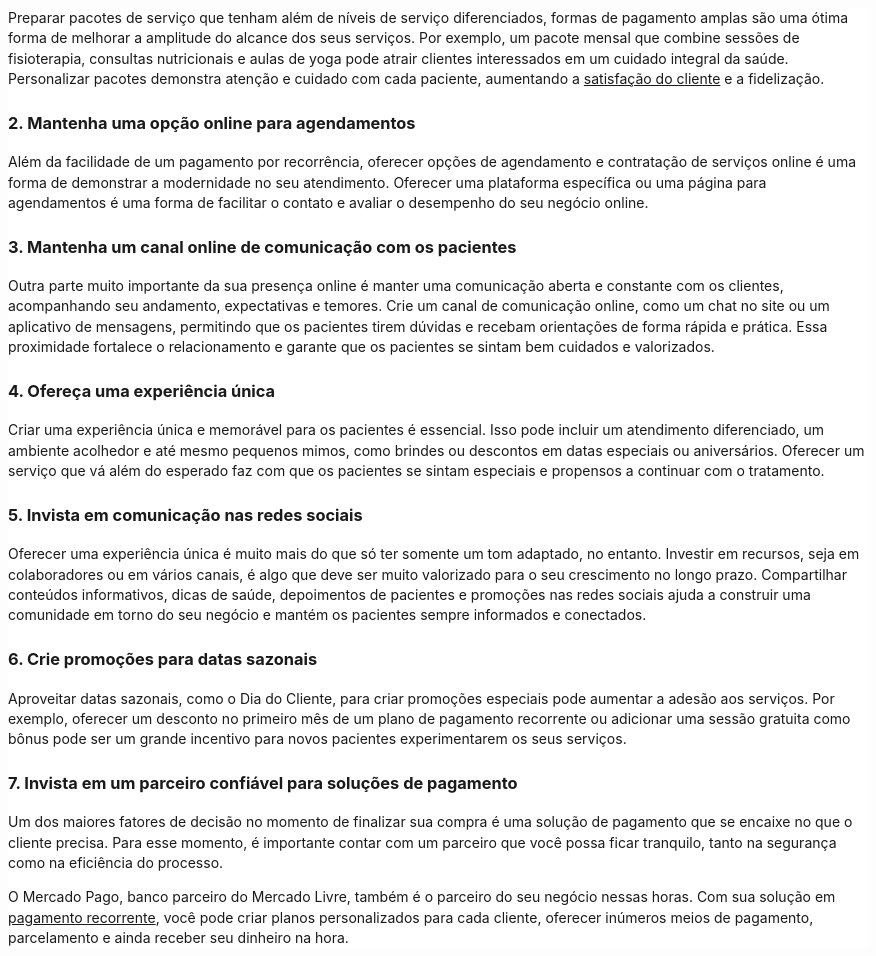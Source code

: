 Preparar pacotes de serviço que tenham além de níveis de serviço diferenciados, formas de pagamento amplas são uma ótima forma de melhorar a amplitude do alcance dos seus serviços. Por exemplo, um pacote mensal que combine sessões de fisioterapia, consultas nutricionais e aulas de yoga pode atrair clientes interessados em um cuidado integral da saúde. Personalizar pacotes demonstra atenção e cuidado com cada paciente, aumentando a [satisfação do cliente](https://meubolso.mercadopago.com.br/estrategias-para-garantir-a-satisfacao-do-cliente) e a fidelização.

### **2. Mantenha uma opção online para agendamentos**

Além da facilidade de um pagamento por recorrência, oferecer opções de agendamento e contratação de serviços online é uma forma de demonstrar a modernidade no seu atendimento. Oferecer uma plataforma específica ou uma página para agendamentos é uma forma de facilitar o contato e avaliar o desempenho do seu negócio online.

### **3. Mantenha um canal online de comunicação com os pacientes**

Outra parte muito importante da sua presença online é manter uma comunicação aberta e constante com os clientes, acompanhando seu andamento, expectativas e temores. Crie um canal de comunicação online, como um chat no site ou um aplicativo de mensagens, permitindo que os pacientes tirem dúvidas e recebam orientações de forma rápida e prática. Essa proximidade fortalece o relacionamento e garante que os pacientes se sintam bem cuidados e valorizados.

### **4. Ofereça uma experiência única**

Criar uma experiência única e memorável para os pacientes é essencial. Isso pode incluir um atendimento diferenciado, um ambiente acolhedor e até mesmo pequenos mimos, como brindes ou descontos em datas especiais ou aniversários. Oferecer um serviço que vá além do esperado faz com que os pacientes se sintam especiais e propensos a continuar com o tratamento.

### **5. Invista em comunicação nas redes sociais**

Oferecer uma experiência única é muito mais do que só ter somente um tom adaptado, no entanto. Investir em recursos, seja em colaboradores ou em vários canais, é algo que deve ser muito valorizado para o seu crescimento no longo prazo. Compartilhar conteúdos informativos, dicas de saúde, depoimentos de pacientes e promoções nas redes sociais ajuda a construir uma comunidade em torno do seu negócio e mantém os pacientes sempre informados e conectados.

### **6. Crie promoções para datas sazonais**

Aproveitar datas sazonais, como o Dia do Cliente, para criar promoções especiais pode aumentar a adesão aos serviços. Por exemplo, oferecer um desconto no primeiro mês de um plano de pagamento recorrente ou adicionar uma sessão gratuita como bônus pode ser um grande incentivo para novos pacientes experimentarem os seus serviços.

### **7. Invista em um parceiro confiável para soluções de pagamento**

Um dos maiores fatores de decisão no momento de finalizar sua compra é uma solução de pagamento que se encaixe no que o cliente precisa. Para esse momento, é importante contar com um parceiro que você possa ficar tranquilo, tanto na segurança como na eficiência do processo.

O Mercado Pago, banco parceiro do Mercado Livre, também é o parceiro do seu negócio nessas horas. Com sua solução em [pagamento recorrente](https://meubolso.mercadopago.com.br/assinaturas-conheca-nova-solucao-de-pagamento-recorrente-do-mercado-pago), você pode criar planos personalizados para cada cliente, oferecer inúmeros meios de pagamento, parcelamento e ainda receber seu dinheiro na hora.
